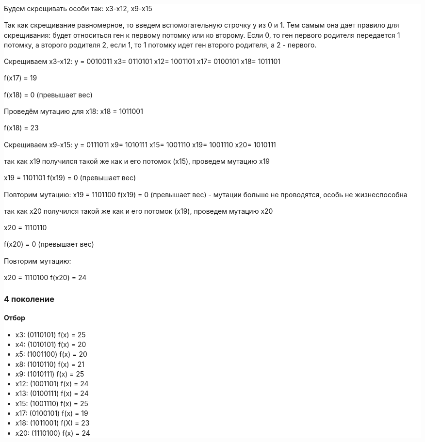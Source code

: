Будем скрещивать особи так: x3-x12, x9-x15

Так как скрещивание равномерное, то введем вспомогательную строчку y из 0 и 1. Тем самым она дает правило для скрещивания: будет относиться ген к первому потомку или ко второму. Если 0, то ген первого родителя передается 1 потомку, а второго родителя 2, если 1, то 1 потомку идет ген второго родителя, а 2 - первого.

Скрещиваем x3-x12:
y =  0010011
x3=  0110101
x12= 1001101
x17= 0100101
x18= 1011101

f(x17) = 19

f(x18) = 0 (превышает вес)

Проведём мутацию для x18:
x18 = 1011001

f(x18) = 23

Скрещиваем x9-x15:
y =  0111011
x9=  1010111
x15= 1001110
x19= 1001110
x20= 1010111

так как x19 получился такой же как и его потомок (x15), проведем мутацию x19

x19 = 1101101
f(x19) = 0 (превышает вес)

Повторим мутацию:
x19 = 1101100
f(x19) = 0 (превышает вес) - мутации больше не проводятся, особь не жизнеспособна

так как x20 получился такой же как и его потомок (x19), проведем мутацию x20

x20 = 1110110

f(x20) =  0 (превышает вес)

Повторим мутацию:

x20 = 1110100
f(x20) = 24

### 4 поколение
**Отбор**

- x3:  (0110101) f(x) = 25
- x4:  (1010101) f(x) = 20
- x5:  (1001100) f(x) = 20
- x8:  (1010110) f(x) = 21
- x9:  (1010111) f(x) = 25
- x12: (1001101) f(x) = 24
- x13: (0100111) f(x) = 24
- x15: (1001110) f(x) = 25
- x17: (0100101) f(x) = 19
- x18: (1011001) f(X) = 23
- x20: (1110100) f(x) = 24
